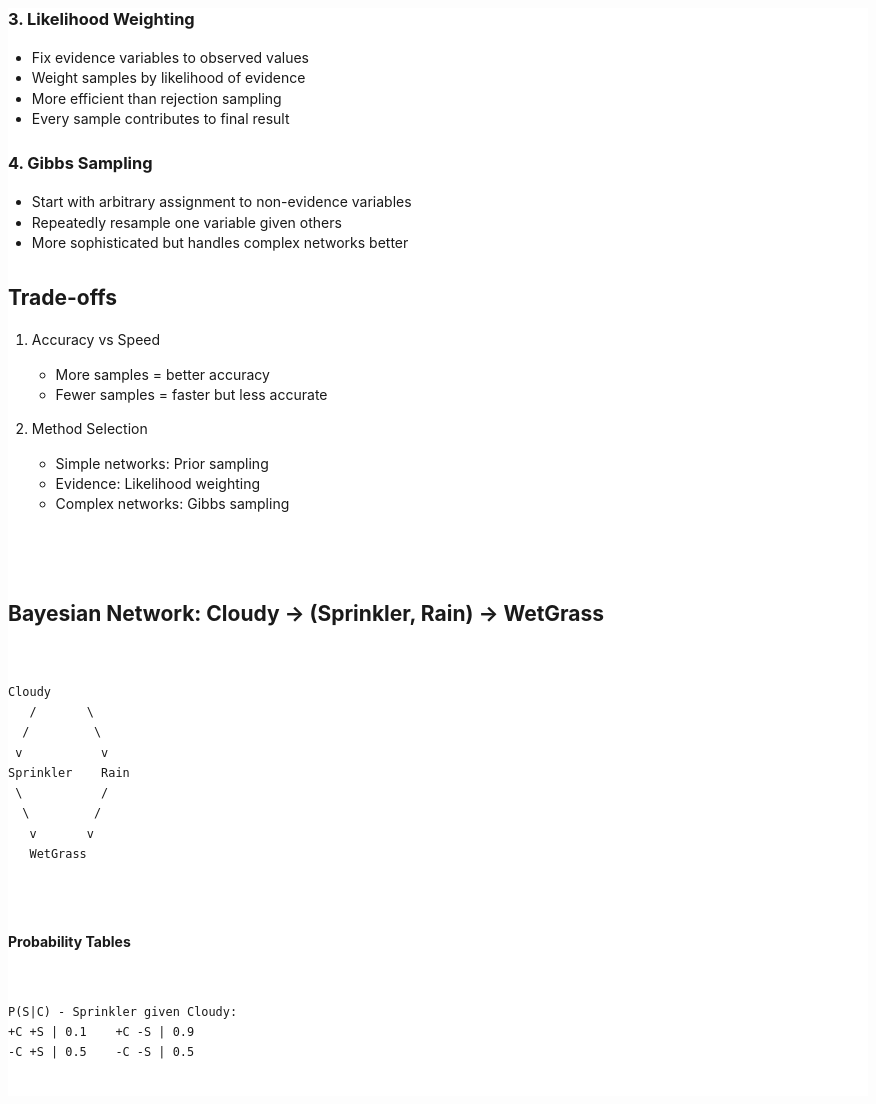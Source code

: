 ### 3. Likelihood Weighting
- Fix evidence variables to observed values
- Weight samples by likelihood of evidence
- More efficient than rejection sampling
- Every sample contributes to final result

### 4. Gibbs Sampling
- Start with arbitrary assignment to non-evidence variables
- Repeatedly resample one variable given others
- More sophisticated but handles complex networks better

## Trade-offs
1. Accuracy vs Speed
   - More samples = better accuracy
   - Fewer samples = faster but less accurate

2. Method Selection
   - Simple networks: Prior sampling
   - Evidence: Likelihood weighting
   - Complex networks: Gibbs sampling

<br>
<br>

## Bayesian Network: Cloudy → (Sprinkler, Rain) → WetGrass

<br>

```
Cloudy
   /       \
  /         \
 v           v
Sprinkler    Rain
 \           /
  \         /
   v       v
   WetGrass
```

<br>
<br>

**Probability Tables**

<br>

```
P(S|C) - Sprinkler given Cloudy:
+C +S | 0.1    +C -S | 0.9
-C +S | 0.5    -C -S | 0.5
```

<br>
